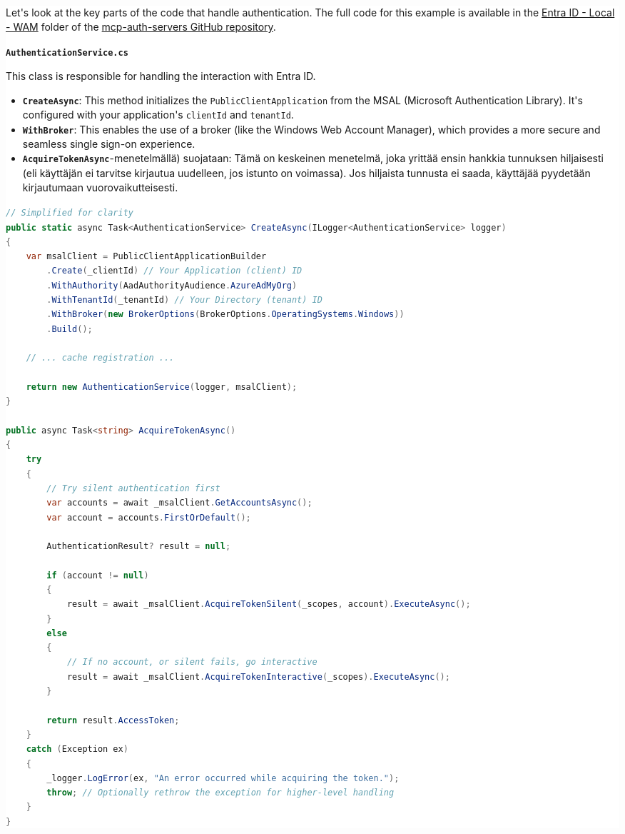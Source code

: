 Let's look at the key parts of the code that handle authentication. The full code for this example is available in the [Entra ID - Local - WAM](https://github.com/Azure-Samples/mcp-auth-servers/tree/main/src/entra-id-local-wam) folder of the [mcp-auth-servers GitHub repository](https://github.com/Azure-Samples/mcp-auth-servers).

**`AuthenticationService.cs`**

This class is responsible for handling the interaction with Entra ID.

- **`CreateAsync`**: This method initializes the `PublicClientApplication` from the MSAL (Microsoft Authentication Library). It's configured with your application's `clientId` and `tenantId`.
- **`WithBroker`**: This enables the use of a broker (like the Windows Web Account Manager), which provides a more secure and seamless single sign-on experience.
- **`AcquireTokenAsync`**-menetelmällä) suojataan: Tämä on keskeinen menetelmä, joka yrittää ensin hankkia tunnuksen hiljaisesti (eli käyttäjän ei tarvitse kirjautua uudelleen, jos istunto on voimassa). Jos hiljaista tunnusta ei saada, käyttäjää pyydetään kirjautumaan vuorovaikutteisesti.

```csharp
// Simplified for clarity
public static async Task<AuthenticationService> CreateAsync(ILogger<AuthenticationService> logger)
{
    var msalClient = PublicClientApplicationBuilder
        .Create(_clientId) // Your Application (client) ID
        .WithAuthority(AadAuthorityAudience.AzureAdMyOrg)
        .WithTenantId(_tenantId) // Your Directory (tenant) ID
        .WithBroker(new BrokerOptions(BrokerOptions.OperatingSystems.Windows))
        .Build();

    // ... cache registration ...

    return new AuthenticationService(logger, msalClient);
}

public async Task<string> AcquireTokenAsync()
{
    try
    {
        // Try silent authentication first
        var accounts = await _msalClient.GetAccountsAsync();
        var account = accounts.FirstOrDefault();

        AuthenticationResult? result = null;

        if (account != null)
        {
            result = await _msalClient.AcquireTokenSilent(_scopes, account).ExecuteAsync();
        }
        else
        {
            // If no account, or silent fails, go interactive
            result = await _msalClient.AcquireTokenInteractive(_scopes).ExecuteAsync();
        }

        return result.AccessToken;
    }
    catch (Exception ex)
    {
        _logger.LogError(ex, "An error occurred while acquiring the token.");
        throw; // Optionally rethrow the exception for higher-level handling
    }
}
```

